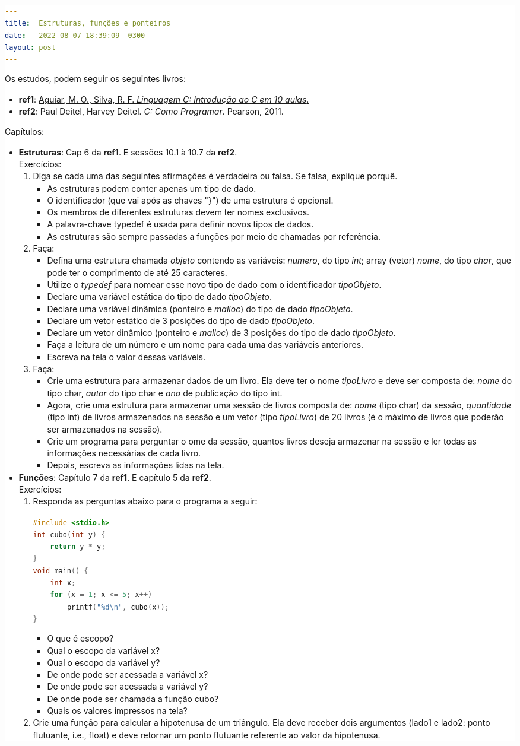 ```yaml
---
title:  Estruturas, funções e ponteiros
date:   2022-08-07 18:39:09 -0300
layout: post
---
```


Os estudos, podem seguir os seguintes livros:
- **ref1**: [Aguiar, M. O., Silva, R. F. *Linguagem C: Introdução ao C em 10 aulas*.](https://drive.google.com/file/d/12pJXzerYzzJrkV_CLCAUX0K6ucX7EI51/view?usp=sharing)
- **ref2**: Paul Deitel, Harvey Deitel. *C: Como Programar*. Pearson, 2011.

Capítulos:
* **Estruturas**: Cap 6 da **ref1**. E sessões 10.1 à 10.7 da **ref2**.<br>Exercícios:
    1. Diga se cada uma das seguintes afirmações é verdadeira ou falsa. Se falsa, explique porquê.
        - As estruturas podem conter apenas um tipo de dado.
        - O identificador (que vai após as chaves "}") de uma estrutura é opcional.
        - Os membros de diferentes estruturas devem ter nomes exclusivos.
        - A palavra-chave typedef é usada para definir novos tipos de dados.
        - As estruturas são sempre passadas a funções por meio de chamadas por referência.
    1. Faça:
        - Defina uma estrutura chamada *objeto* contendo as variáveis:
            *numero*, do tipo *int*; array (vetor)
            *nome*, do tipo *char*, que pode ter o comprimento de até 25 caracteres.
        - Utilize o *typedef* para nomear esse novo tipo de dado com o identificador *tipoObjeto*.
        - Declare uma variável estática do tipo de dado *tipoObjeto*.
        - Declare uma variável dinâmica (ponteiro e *malloc*) do tipo de dado *tipoObjeto*.
        - Declare um vetor estático de 3 posições do tipo de dado *tipoObjeto*.
        - Declare um vetor dinâmico (ponteiro e *malloc*) de 3 posições do tipo de dado *tipoObjeto*.
        - Faça a leitura de um número e um nome para cada uma das variáveis anteriores.
        - Escreva na tela o valor dessas variáveis.
    1. Faça:
        - Crie uma estrutura para armazenar dados de um livro. Ela deve ter o nome *tipoLivro* e deve ser composta de: *nome* do tipo char, *autor* do tipo char e *ano* de publicação do tipo int.
        - Agora, crie uma estrutura para armazenar uma sessão de livros composta de: *nome* (tipo char) da sessão, *quantidade* (tipo int) de livros armazenados na sessão e um vetor (tipo *tipoLivro*) de 20 livros (é o máximo de livros que poderão ser armazenados na sessão).
        - Crie um programa para perguntar o ome da sessão, quantos livros deseja armazenar na sessão e ler todas as informações necessárias de cada livro.
        - Depois, escreva as informações lidas na tela.
* **Funções**: Capítulo 7 da **ref1**. E capítulo 5 da **ref2**.<br>Exercícios:
    1. Responda as perguntas abaixo para o programa a seguir:
        ```c
        #include <stdio.h>
        int cubo(int y) {
            return y * y;
        }
        void main() {
            int x;
            for (x = 1; x <= 5; x++)
                printf("%d\n", cubo(x));
        }
        ```
        - O que é escopo?
        - Qual o escopo da variável x?
        - Qual o escopo da variável y?
        - De onde pode ser acessada a variável x?
        - De onde pode ser acessada a variável y?
        - De onde pode ser chamada a função cubo?
        - Quais os valores impressos na tela?
    1. Crie uma função para calcular a hipotenusa de um triângulo. Ela deve receber dois argumentos (lado1 e lado2: ponto flutuante, i.e., float) e deve retornar um ponto flutuante referente ao valor da hipotenusa.